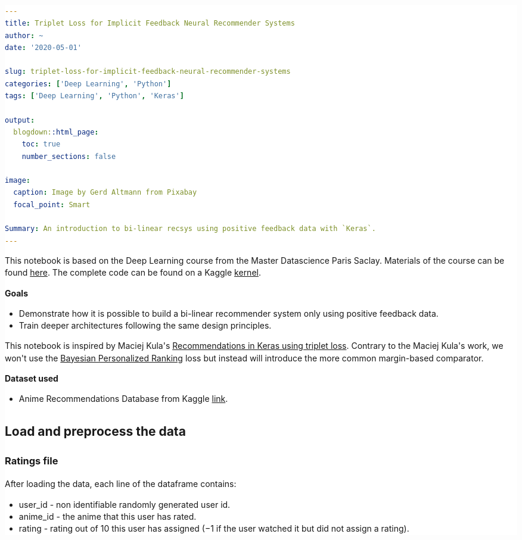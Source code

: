 ```yaml
---
title: Triplet Loss for Implicit Feedback Neural Recommender Systems
author: ~
date: '2020-05-01'

slug: triplet-loss-for-implicit-feedback-neural-recommender-systems
categories: ['Deep Learning', 'Python']
tags: ['Deep Learning', 'Python', 'Keras']

output:
  blogdown::html_page:
    toc: true
    number_sections: false

image:
  caption: Image by Gerd Altmann from Pixabay 
  focal_point: Smart

Summary: An introduction to bi-linear recsys using positive feedback data with `Keras`.
---
```


This notebook is based on the Deep Learning course from the Master Datascience Paris Saclay. Materials of the course can be found [here](https://github.com/m2dsupsdlclass/lectures-labs). The complete code can be found on a Kaggle [kernel](https://www.kaggle.com/stevengolo/triplet-loss-for-neural-recommender-systems).

**Goals**

* Demonstrate how it is possible to build a bi-linear recommender system only using positive feedback data.
* Train deeper architectures following the same design principles.

This notebook is inspired by Maciej Kula's [Recommendations in Keras using triplet loss](https://github.com/maciejkula/triplet_recommendations_keras). Contrary to the Maciej Kula's work, we won't use the [Bayesian Personalized Ranking](https://arxiv.org/ftp/arxiv/papers/1205/1205.2618.pdf) loss but instead will introduce the more common margin-based comparator.

**Dataset used**

* Anime Recommendations Database from Kaggle [link](https://www.kaggle.com/CooperUnion/anime-recommendations-database).


## Load and preprocess the data

### Ratings file

After loading the data, each line of the dataframe contains:
 * user_id - non identifiable randomly generated user id.
 * anime_id - the anime that this user has rated.
 * rating - rating out of $10$ this user has assigned ($-1$ if the user watched it but did not assign a rating).
